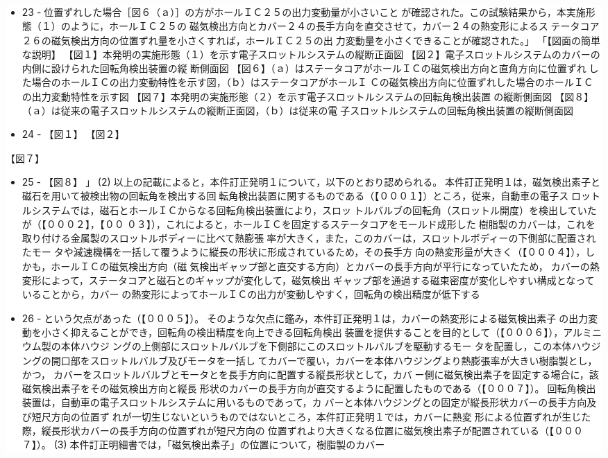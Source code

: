 - 23 - 
位置ずれした場合［図６（ａ）］の方がホールＩＣ２５の出力変動量が小さいこと
が確認された。この試験結果から，本実施形態（１）のように，ホールＩＣ２５の
磁気検出方向とカバー２４の長手方向を直交させて，カバー２４の熱変形によるス
テータコア２６の磁気検出方向の位置ずれ量を小さくすれば，ホールＩＣ２５の出
力変動量を小さくできることが確認された。」 
「【図面の簡単な説明】 
【図１】本発明の実施形態（１）を示す電子スロットルシステムの縦断正面図 
【図２】電子スロットルシステムのカバーの内側に設けられた回転角検出装置の縦
断側面図 
【図６】（ａ）はステータコアがホールＩＣの磁気検出方向と直角方向に位置ずれ
した場合のホールＩＣの出力変動特性を示す図，（ｂ）はステータコアがホールＩ
Ｃの磁気検出方向に位置ずれした場合のホールＩＣの出力変動特性を示す図 
【図７】本発明の実施形態（２）を示す電子スロットルシステムの回転角検出装置
の縦断側面図 
【図８】（ａ）は従来の電子スロットルシステムの縦断正面図，（ｂ）は従来の電
子スロットルシステムの回転角検出装置の縦断側面図 
 
 
 
 
 
 
 
 
 
 
 
- 24 - 
【図１】                 【図２】 
  
【図７】 
 
 
 
 
- 25 - 
【図８】 
」 
(2) 以上の記載によると，本件訂正発明１について，以下のとおり認められる。 
本件訂正発明１は，磁気検出素子と磁石を用いて被検出物の回転角を検出する回
転角検出装置に関するものである（【０００１】）ところ，従来，自動車の電子ス
ロットルシステムでは，磁石とホールＩＣからなる回転角検出装置により，スロッ
トルバルブの回転角（スロットル開度）を検出していたが（【０００２】，【００
０３】），これによると，ホールＩＣを固定するステータコアをモールド成形した
樹脂製のカバーは，これを取り付ける金属製のスロットルボディーに比べて熱膨張
率が大きく，また，このカバーは，スロットルボディーの下側部に配置されたモー
タや減速機構を一括して覆うように縦長の形状に形成されているため，その長手方
向の熱変形量が大きく（【０００４】），しかも，ホールＩＣの磁気検出方向（磁
気検出ギャップ部と直交する方向）とカバーの長手方向が平行になっていたため，
カバーの熱変形によって，ステータコアと磁石とのギャップが変化して，磁気検出
ギャップ部を通過する磁束密度が変化しやすい構成となっていることから，カバー
の熱変形によってホールＩＣの出力が変動しやすく，回転角の検出精度が低下する
 
- 26 - 
という欠点があった（【０００５】）。 
 そのような欠点に鑑み，本件訂正発明１は，カバーの熱変形による磁気検出素子
の出力変動を小さく抑えることができ，回転角の検出精度を向上できる回転角検出
装置を提供することを目的として（【０００６】），アルミニウム製の本体ハウジ
ングの上側部にスロットルバルブを下側部にこのスロットルバルブを駆動するモー
タを配置し，この本体ハウジングの開口部をスロットルバルブ及びモータを一括し
てカバーで覆い，カバーを本体ハウジングより熱膨張率が大きい樹脂製とし，かつ，
カバーをスロットルバルブとモータとを長手方向に配置する縦長形状として，カバ
ー側に磁気検出素子を固定する場合に，該磁気検出素子をその磁気検出方向と縦長
形状のカバーの長手方向が直交するように配置したものである（【０００７】）。 
回転角検出装置は，自動車の電子スロットルシステムに用いるものであって，カ
バーと本体ハウジングとの固定が縦長形状カバーの長手方向及び短尺方向の位置ず
れが一切生じないというものではないところ，本件訂正発明１では，カバーに熱変
形による位置ずれが生じた際，縦長形状カバーの長手方向の位置ずれが短尺方向の
位置ずれより大きくなる位置に磁気検出素子が配置されている（【０００７】）。 
  (3) 本件訂正明細書では，「磁気検出素子」の位置について，樹脂製のカバー